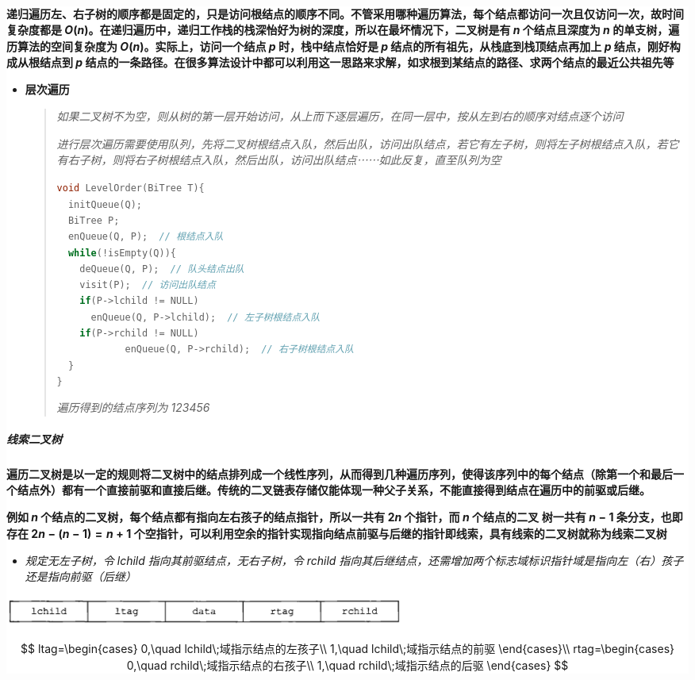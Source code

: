 
**递归遍历左、右子树的顺序都是固定的，只是访问根结点的顺序不同。不管采用哪种遍历算法，每个结点都访问一次且仅访问一次，故时间复杂度都是 $O(n)$。在递归遍历中，递归工作栈的栈深怡好为树的深度，所以在最坏情况下，二叉树是有 $n$ 个结点且深度为 $n$ 的单支树，遍历算法的空间复杂度为 $O(n)$。实际上，访问一个结点 $p$ 时，栈中结点恰好是 $p$ 结点的所有祖先，从栈底到栈顶结点再加上 $p$ 结点，刚好构成从根结点到 $p$ 结点的一条路径。在很多算法设计中都可以利用这一思路来求解，如求根到某结点的路径、求两个结点的最近公共祖先等**

* **层次遍历**

  > *如果二叉树不为空，则从树的第一层开始访问，从上而下逐层遍历，在同一层中，按从左到右的顺序对结点逐个访问*
  >
  > *进行层次遍历需要使用队列，先将二叉树根结点入队，然后出队，访问出队结点，若它有左子树，则将左子树根结点入队，若它有右子树，则将右子树根结点入队，然后出队，访问出队结点⋯⋯如此反复，直至队列为空*
  >
  > ```c
  > void LevelOrder(BiTree T){
  >   initQueue(Q);
  >   BiTree P;
  >   enQueue(Q, P);  // 根结点入队
  >   while(!isEmpty(Q)){
  >     deQueue(Q, P);  // 队头结点出队
  >     visit(P);  // 访问出队结点
  >     if(P->lchild != NULL)
  >       enQueue(Q, P->lchild);  // 左子树根结点入队
  >     if(P->rchild != NULL)
  > 			enQueue(Q, P->rchild);  // 右子树根结点入队
  >   }
  > }
  > ```
  >
  > *遍历得到的结点序列为 $123456$*



##### **线索二叉树**

**遍历二叉树是以一定的规则将二叉树中的结点排列成一个线性序列，从而得到几种遍历序列，使得该序列中的每个结点（除第一个和最后一个结点外）都有一个直接前驱和直接后继。传统的二叉链表存储仅能体现一种父子关系，不能直接得到结点在遍历中的前驱或后继。**

**例如 $n$ 个结点的二叉树，每个结点都有指向左右孩子的结点指针，所以一共有 $2n$ 个指针，而 $n$ 个结点的二叉**
**树一共有 $n-1$ 条分支，也即存在 $2n-(n-1)=n+1$ 个空指针，可以利用空余的指针实现指向结点前驱与后继的指针即线索，具有线索的二叉树就称为线索二叉树**

- *规定无左子树，令 $lchild$ 指向其前驱结点，无右子树，令 $rchild$ 指向其后继结点，还需增加两个标志域标识指针域是指向左（右）孩子还是指向前驱（后继）*



<img src="Markdown%E5%9B%BE%E5%BA%8A/%E6%88%91%E7%9A%84%E6%95%B0%E6%8D%AE%E7%BB%93%E6%9E%84%E4%B8%8E%E7%AE%97%E6%B3%95/image-20220424201449069.png" alt="image-20220424201449069" width="500px;" />


$$
ltag=\begin{cases}
0,\quad lchild\;域指示结点的左孩子\\
1,\quad lchild\;域指示结点的前驱
\end{cases}\\
rtag=\begin{cases}
0,\quad rchild\;域指示结点的右孩子\\
1,\quad rchild\;域指示结点的后驱
\end{cases}
$$
